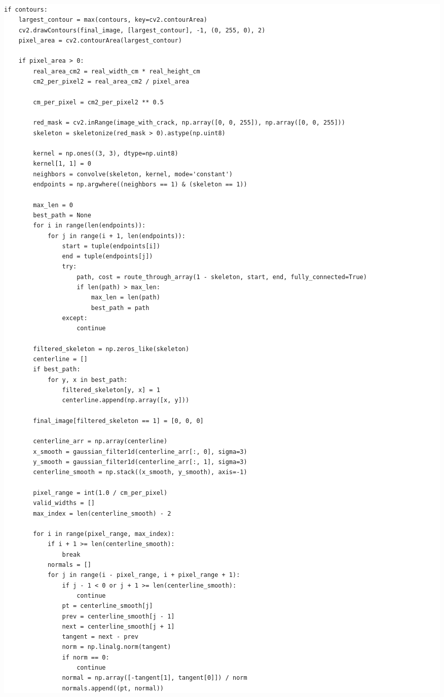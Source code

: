     if contours:
        largest_contour = max(contours, key=cv2.contourArea)
        cv2.drawContours(final_image, [largest_contour], -1, (0, 255, 0), 2)
        pixel_area = cv2.contourArea(largest_contour)

        if pixel_area > 0:
            real_area_cm2 = real_width_cm * real_height_cm
            cm2_per_pixel2 = real_area_cm2 / pixel_area

            cm_per_pixel = cm2_per_pixel2 ** 0.5

            red_mask = cv2.inRange(image_with_crack, np.array([0, 0, 255]), np.array([0, 0, 255]))
            skeleton = skeletonize(red_mask > 0).astype(np.uint8)

            kernel = np.ones((3, 3), dtype=np.uint8)
            kernel[1, 1] = 0
            neighbors = convolve(skeleton, kernel, mode='constant')
            endpoints = np.argwhere((neighbors == 1) & (skeleton == 1))

            max_len = 0
            best_path = None
            for i in range(len(endpoints)):
                for j in range(i + 1, len(endpoints)):
                    start = tuple(endpoints[i])
                    end = tuple(endpoints[j])
                    try:
                        path, cost = route_through_array(1 - skeleton, start, end, fully_connected=True)
                        if len(path) > max_len:
                            max_len = len(path)
                            best_path = path
                    except:
                        continue

            filtered_skeleton = np.zeros_like(skeleton)
            centerline = []
            if best_path:
                for y, x in best_path:
                    filtered_skeleton[y, x] = 1
                    centerline.append(np.array([x, y]))

            final_image[filtered_skeleton == 1] = [0, 0, 0]

            centerline_arr = np.array(centerline)
            x_smooth = gaussian_filter1d(centerline_arr[:, 0], sigma=3)
            y_smooth = gaussian_filter1d(centerline_arr[:, 1], sigma=3)
            centerline_smooth = np.stack((x_smooth, y_smooth), axis=-1)

            pixel_range = int(1.0 / cm_per_pixel)
            valid_widths = []
            max_index = len(centerline_smooth) - 2

            for i in range(pixel_range, max_index):
                if i + 1 >= len(centerline_smooth):
                    break
                normals = []
                for j in range(i - pixel_range, i + pixel_range + 1):
                    if j - 1 < 0 or j + 1 >= len(centerline_smooth):
                        continue
                    pt = centerline_smooth[j]
                    prev = centerline_smooth[j - 1]
                    next = centerline_smooth[j + 1]
                    tangent = next - prev
                    norm = np.linalg.norm(tangent)
                    if norm == 0:
                        continue
                    normal = np.array([-tangent[1], tangent[0]]) / norm
                    normals.append((pt, normal))

